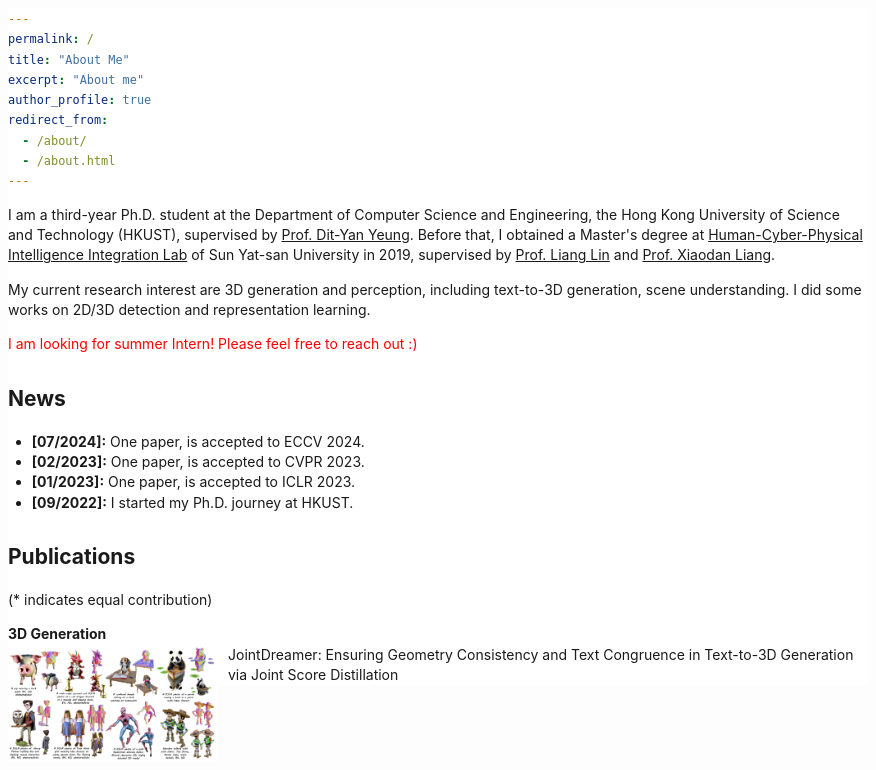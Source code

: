 ```yaml
---
permalink: /
title: "About Me"
excerpt: "About me"
author_profile: true
redirect_from: 
  - /about/
  - /about.html
---
```


I am a third-year Ph.D. student at the Department of Computer Science and Engineering, the Hong Kong University of Science and Technology (HKUST), supervised by <a href="https://sites.google.com/view/dyyeung/home">Prof. Dit-Yan Yeung</a>.
Before that, I obtained a Master's degree at <a href="https://www.sysu-hcp.net/">Human-Cyber-Physical Intelligence Integration Lab</a> of Sun Yat-san University in 2019, supervised by <a href="http://www.linliang.net/">Prof. Liang Lin</a> and <a href="https://lemondan.github.io/">Prof. Xiaodan Liang</a>.

My current research interest are 3D generation and perception, including text-to-3D generation, scene understanding. I did some works on 2D/3D detection and representation learning.
<p style="color:red">I am looking for summer Intern! Please feel free to reach out :)</p>

## News
- **[07/2024]:** One paper, is accepted to ECCV 2024.
- **[02/2023]:** One paper, is accepted to CVPR 2023.
- **[01/2023]:** One paper, is accepted to ICLR 2023.
- **[09/2022]:** I started my Ph.D. journey at HKUST.



## Publications
(* indicates equal contribution)

<dl>
<dt><strong>3D Generation </strong><br></dt>
<dt><img src="../images/jsd.png" alt="JSD" align="left" style="width:210px; margin-right:10px;"></dt>
<dt>JointDreamer: Ensuring Geometry Consistency and Text Congruence in Text-to-3D Generation via Joint Score Distillation</dt>
